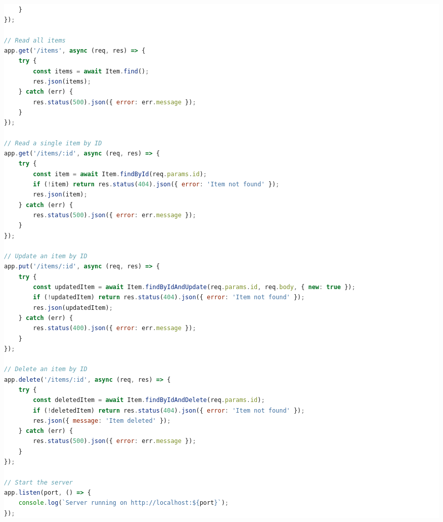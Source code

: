 ```javascript
    }
});

// Read all items
app.get('/items', async (req, res) => {
    try {
        const items = await Item.find();
        res.json(items);
    } catch (err) {
        res.status(500).json({ error: err.message });
    }
});

// Read a single item by ID
app.get('/items/:id', async (req, res) => {
    try {
        const item = await Item.findById(req.params.id);
        if (!item) return res.status(404).json({ error: 'Item not found' });
        res.json(item);
    } catch (err) {
        res.status(500).json({ error: err.message });
    }
});

// Update an item by ID
app.put('/items/:id', async (req, res) => {
    try {
        const updatedItem = await Item.findByIdAndUpdate(req.params.id, req.body, { new: true });
        if (!updatedItem) return res.status(404).json({ error: 'Item not found' });
        res.json(updatedItem);
    } catch (err) {
        res.status(400).json({ error: err.message });
    }
});

// Delete an item by ID
app.delete('/items/:id', async (req, res) => {
    try {
        const deletedItem = await Item.findByIdAndDelete(req.params.id);
        if (!deletedItem) return res.status(404).json({ error: 'Item not found' });
        res.json({ message: 'Item deleted' });
    } catch (err) {
        res.status(500).json({ error: err.message });
    }
});

// Start the server
app.listen(port, () => {
    console.log(`Server running on http://localhost:${port}`);
});
```
